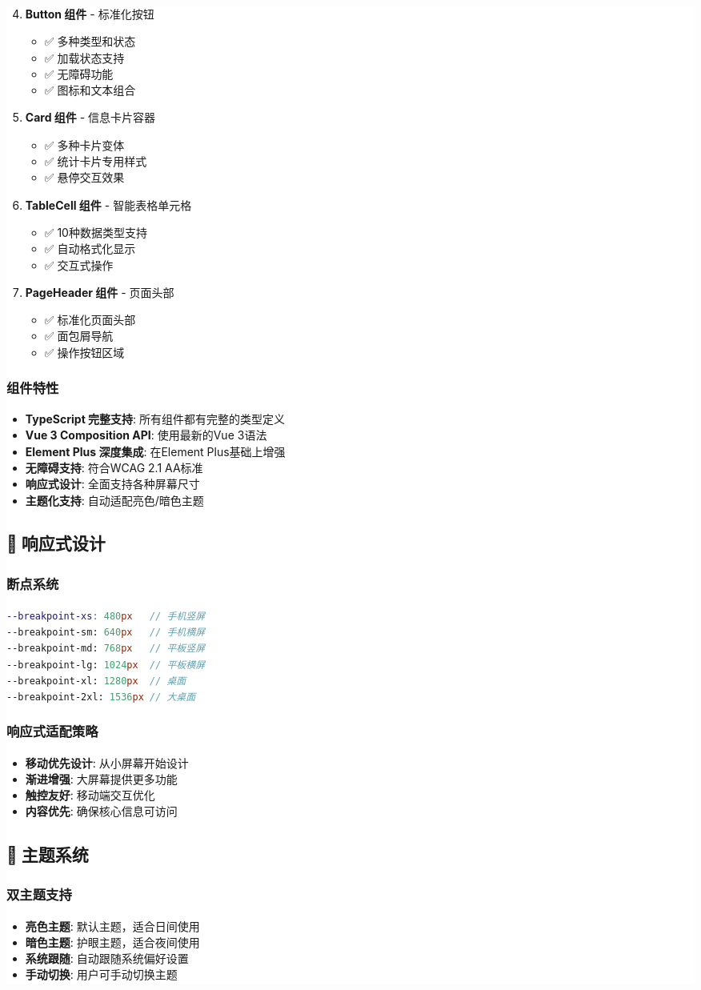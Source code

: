 4. **Button 组件** - 标准化按钮
   - ✅ 多种类型和状态
   - ✅ 加载状态支持
   - ✅ 无障碍功能
   - ✅ 图标和文本组合

5. **Card 组件** - 信息卡片容器
   - ✅ 多种卡片变体
   - ✅ 统计卡片专用样式
   - ✅ 悬停交互效果

6. **TableCell 组件** - 智能表格单元格
   - ✅ 10种数据类型支持
   - ✅ 自动格式化显示
   - ✅ 交互式操作

7. **PageHeader 组件** - 页面头部
   - ✅ 标准化页面头部
   - ✅ 面包屑导航
   - ✅ 操作按钮区域

### 组件特性

- **TypeScript 完整支持**: 所有组件都有完整的类型定义
- **Vue 3 Composition API**: 使用最新的Vue 3语法
- **Element Plus 深度集成**: 在Element Plus基础上增强
- **无障碍支持**: 符合WCAG 2.1 AA标准
- **响应式设计**: 全面支持各种屏幕尺寸
- **主题化支持**: 自动适配亮色/暗色主题

## 📱 响应式设计

### 断点系统
```scss
--breakpoint-xs: 480px   // 手机竖屏
--breakpoint-sm: 640px   // 手机横屏
--breakpoint-md: 768px   // 平板竖屏
--breakpoint-lg: 1024px  // 平板横屏
--breakpoint-xl: 1280px  // 桌面
--breakpoint-2xl: 1536px // 大桌面
```

### 响应式适配策略
- **移动优先设计**: 从小屏幕开始设计
- **渐进增强**: 大屏幕提供更多功能
- **触控友好**: 移动端交互优化
- **内容优先**: 确保核心信息可访问

## 🎨 主题系统

### 双主题支持
- **亮色主题**: 默认主题，适合日间使用
- **暗色主题**: 护眼主题，适合夜间使用
- **系统跟随**: 自动跟随系统偏好设置
- **手动切换**: 用户可手动切换主题
